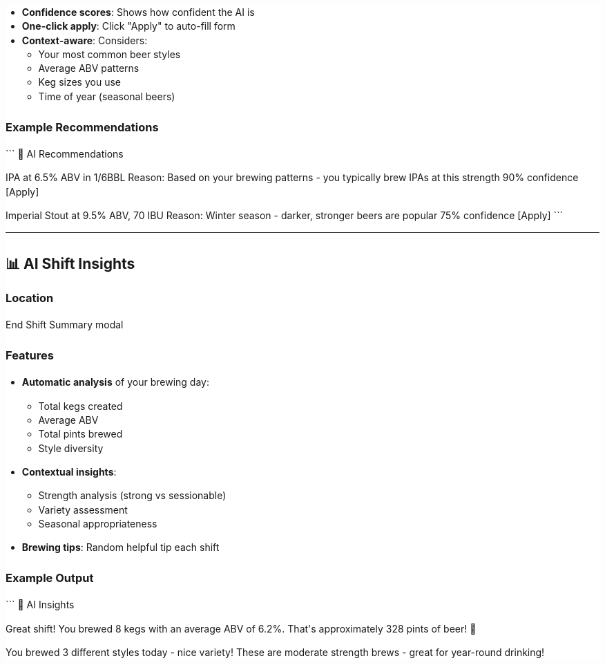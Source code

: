 - **Confidence scores**: Shows how confident the AI is
- **One-click apply**: Click "Apply" to auto-fill form
- **Context-aware**: Considers:
  - Your most common beer styles
  - Average ABV patterns
  - Keg sizes you use
  - Time of year (seasonal beers)

### Example Recommendations
\`\`\`
🤖 AI Recommendations

IPA at 6.5% ABV in 1/6BBL
Reason: Based on your brewing patterns - you typically brew IPAs at this strength
90% confidence
[Apply]

Imperial Stout at 9.5% ABV, 70 IBU
Reason: Winter season - darker, stronger beers are popular
75% confidence
[Apply]
\`\`\`

---

## 📊 AI Shift Insights

### Location
End Shift Summary modal

### Features
- **Automatic analysis** of your brewing day:
  - Total kegs created
  - Average ABV
  - Total pints brewed
  - Style diversity

- **Contextual insights**:
  - Strength analysis (strong vs sessionable)
  - Variety assessment
  - Seasonal appropriateness

- **Brewing tips**: Random helpful tip each shift

### Example Output
\`\`\`
🤖 AI Insights

Great shift! You brewed 8 kegs with an average ABV of 6.2%. 
That's approximately 328 pints of beer! 🍺

You brewed 3 different styles today - nice variety! 
These are moderate strength brews - great for year-round drinking!
